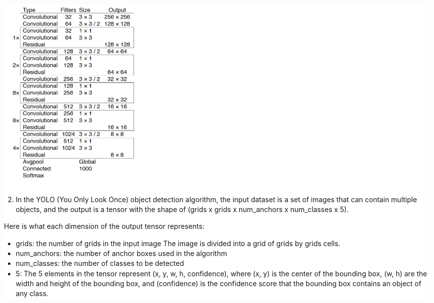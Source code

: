 <img src="images/yolo_structure2.png" width="300"/>

2. In the YOLO (You Only Look Once) object detection algorithm, the input dataset is a set of images that can contain multiple objects, and the output is a tensor with the shape of (grids x grids x num_anchors x num_classes x 5).

Here is what each dimension of the output tensor represents:

* grids: the number of grids in the input image The image is divided into a grid of grids by grids cells.
* num_anchors: the number of anchor boxes used in the algorithm
* num_classes: the number of classes to be detected
* 5: The 5 elements in the tensor represent (x, y, w, h, confidence), where (x, y) is the center of the bounding box, (w, h) are the width and height of the bounding box, and (confidence) is the confidence score that the bounding box contains an object of any class.
